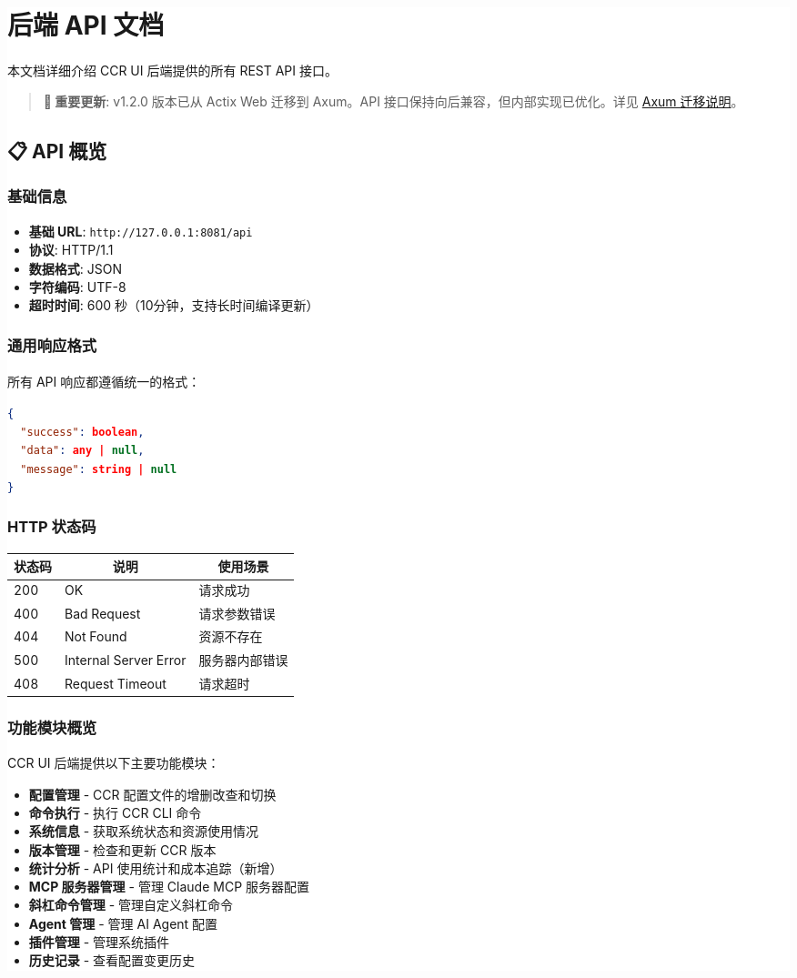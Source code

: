 # 后端 API 文档

本文档详细介绍 CCR UI 后端提供的所有 REST API 接口。

> **📢 重要更新**: v1.2.0 版本已从 Actix Web 迁移到 Axum。API 接口保持向后兼容，但内部实现已优化。详见 [Axum 迁移说明](./MIGRATION_AXUM.md)。

## 📋 API 概览

### 基础信息

- **基础 URL**: `http://127.0.0.1:8081/api`
- **协议**: HTTP/1.1
- **数据格式**: JSON
- **字符编码**: UTF-8
- **超时时间**: 600 秒（10分钟，支持长时间编译更新）

### 通用响应格式

所有 API 响应都遵循统一的格式：

```json
{
  "success": boolean,
  "data": any | null,
  "message": string | null
}
```

### HTTP 状态码

| 状态码 | 说明 | 使用场景 |
|--------|------|----------|
| 200 | OK | 请求成功 |
| 400 | Bad Request | 请求参数错误 |
| 404 | Not Found | 资源不存在 |
| 500 | Internal Server Error | 服务器内部错误 |
| 408 | Request Timeout | 请求超时 |

### 功能模块概览

CCR UI 后端提供以下主要功能模块：

- **配置管理** - CCR 配置文件的增删改查和切换
- **命令执行** - 执行 CCR CLI 命令
- **系统信息** - 获取系统状态和资源使用情况
- **版本管理** - 检查和更新 CCR 版本
- **统计分析** - API 使用统计和成本追踪（新增）
- **MCP 服务器管理** - 管理 Claude MCP 服务器配置
- **斜杠命令管理** - 管理自定义斜杠命令
- **Agent 管理** - 管理 AI Agent 配置
- **插件管理** - 管理系统插件
- **历史记录** - 查看配置变更历史
